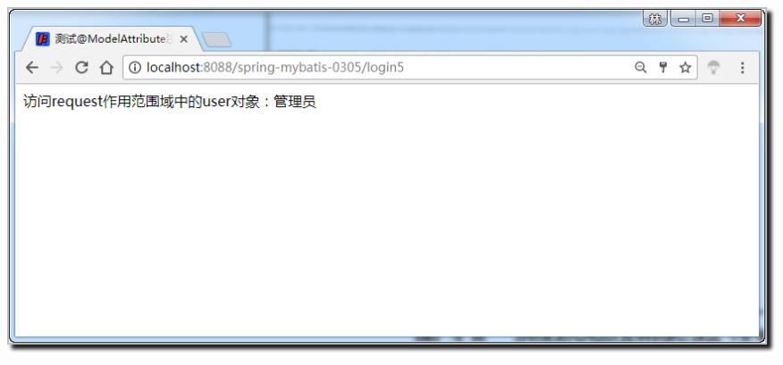 
![](https://github.com/CoderDream/spring-mybatis/blob/master/spring-mybatis-0305/snapshot/snap030511.png)


  

